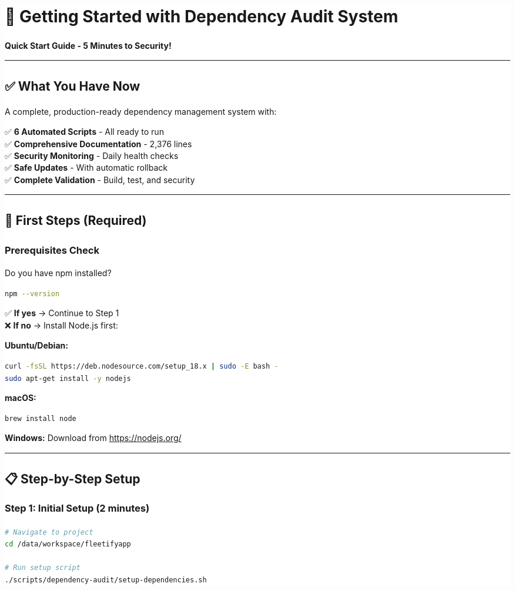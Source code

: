 # 🚀 Getting Started with Dependency Audit System

**Quick Start Guide - 5 Minutes to Security!**

---

## ✅ What You Have Now

A complete, production-ready dependency management system with:

✅ **6 Automated Scripts** - All ready to run  
✅ **Comprehensive Documentation** - 2,376 lines  
✅ **Security Monitoring** - Daily health checks  
✅ **Safe Updates** - With automatic rollback  
✅ **Complete Validation** - Build, test, and security  

---

## 🎯 First Steps (Required)

### Prerequisites Check

Do you have npm installed?

```bash
npm --version
```

✅ **If yes** → Continue to Step 1  
❌ **If no** → Install Node.js first:

**Ubuntu/Debian:**
```bash
curl -fsSL https://deb.nodesource.com/setup_18.x | sudo -E bash -
sudo apt-get install -y nodejs
```

**macOS:**
```bash
brew install node
```

**Windows:**
Download from https://nodejs.org/

---

## 📋 Step-by-Step Setup

### Step 1: Initial Setup (2 minutes)

```bash
# Navigate to project
cd /data/workspace/fleetifyapp

# Run setup script
./scripts/dependency-audit/setup-dependencies.sh
```
